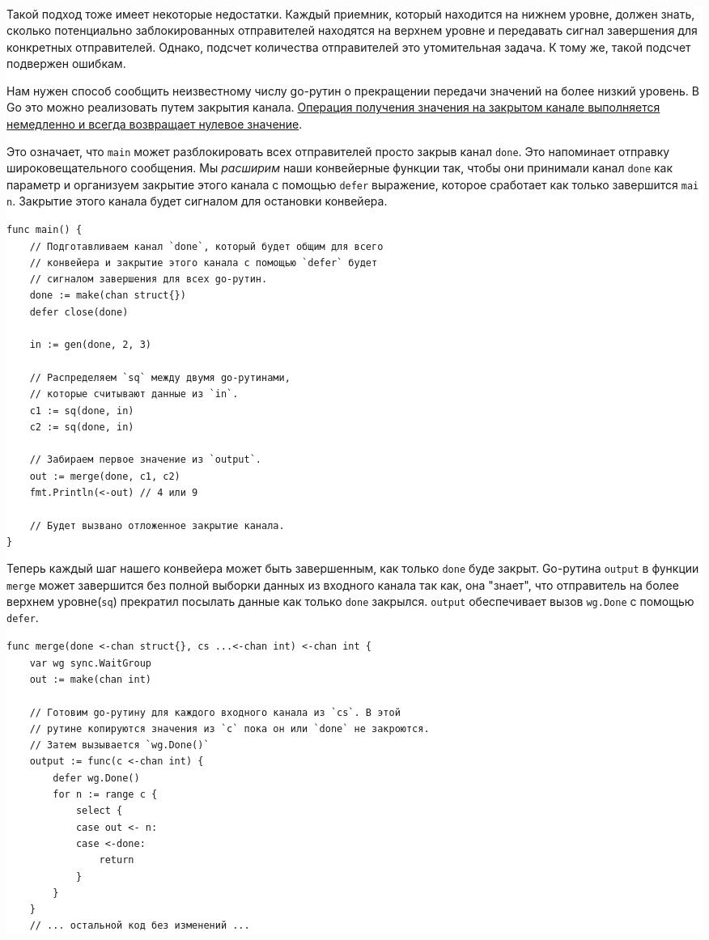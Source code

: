 <p>Такой подход тоже имеет некоторые недостатки. Каждый приемник, который находится на нижнем уровне, должен знать, сколько потенциально заблокированных отправителей находятся на верхнем уровне и передавать сигнал завершения для конкретных отправителей. Однако, подсчет количества отправителей это утомительная задача. К тому же, такой подсчет подвержен ошибкам.</p>

<p>Нам нужен способ сообщить неизвестному числу go-рутин о прекращении передачи значений на более низкий уровень. В Go это можно реализовать путем закрытия канала. <a href="http://golang.org/ref/spec#Receive_operator">Операция получения значения на закрытом канале выполняется немедленно и всегда возвращает нулевое значение</a>.</p>

<p>Это означает, что <code>main</code> может разблокировать всех отправителей просто закрыв канал <code>done</code>. Это напоминает отправку широковещательного сообщения. Мы <em>расширим</em> наши конвейерные функции так, чтобы они принимали канал <code>done</code> как параметр и организуем закрытие этого канала с помощью <code>defer</code> выражение, которое сработает как только завершится <code>main</code>. Закрытие этого канала будет сигналом для остановки конвейера.</p>

<pre><code class="go">func main() {
    // Подготавливаем канал `done`, который будет общим для всего
    // конвейера и закрытие этого канала с помощью `defer` будет 
    // сигналом завершения для всех go-рутин.
    done := make(chan struct{})
    defer close(done)

    in := gen(done, 2, 3)

    // Распределяем `sq` между двумя go-рутинами, 
    // которые считывают данные из `in`.
    c1 := sq(done, in)
    c2 := sq(done, in)

    // Забираем первое значение из `output`.
    out := merge(done, c1, c2)
    fmt.Println(&lt;-out) // 4 или 9

    // Будет вызвано отложенное закрытие канала.
}
</code></pre>

<p>Теперь каждый шаг нашего конвейера может быть завершенным, как только <code>done</code> буде закрыт. Go-рутина <code>output</code> в функции <code>merge</code> может завершится без полной выборки данных из входного канала так как, она "знает", что отправитель на более верхнем уровне(<code>sq</code>) прекратил посылать данные как только <code>done</code> закрылся. <code>output</code> обеспечивает вызов <code>wg.Done</code> с помощью <code>defer</code>.</p>

<pre><code class="go">func merge(done &lt;-chan struct{}, cs ...&lt;-chan int) &lt;-chan int {
    var wg sync.WaitGroup
    out := make(chan int)

    // Готовим go-рутину для каждого входного канала из `cs`. В этой
    // рутине копируются значения из `c` пока он или `done` не закроются.
    // Затем вызывается `wg.Done()`
    output := func(c &lt;-chan int) {
        defer wg.Done()
        for n := range c {
            select {
            case out &lt;- n:
            case &lt;-done:
                return
            }
        }
    }
    // ... остальной код без изменений ...
</code></pre>
